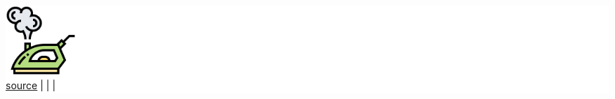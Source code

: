 <img src="images/attribution/steam-iron.svg" width="100"><br>[source](https://www.flaticon.com/free-icon/steam-iron_1934893?term=steam%20iron&page=1&position=3) |                |                |